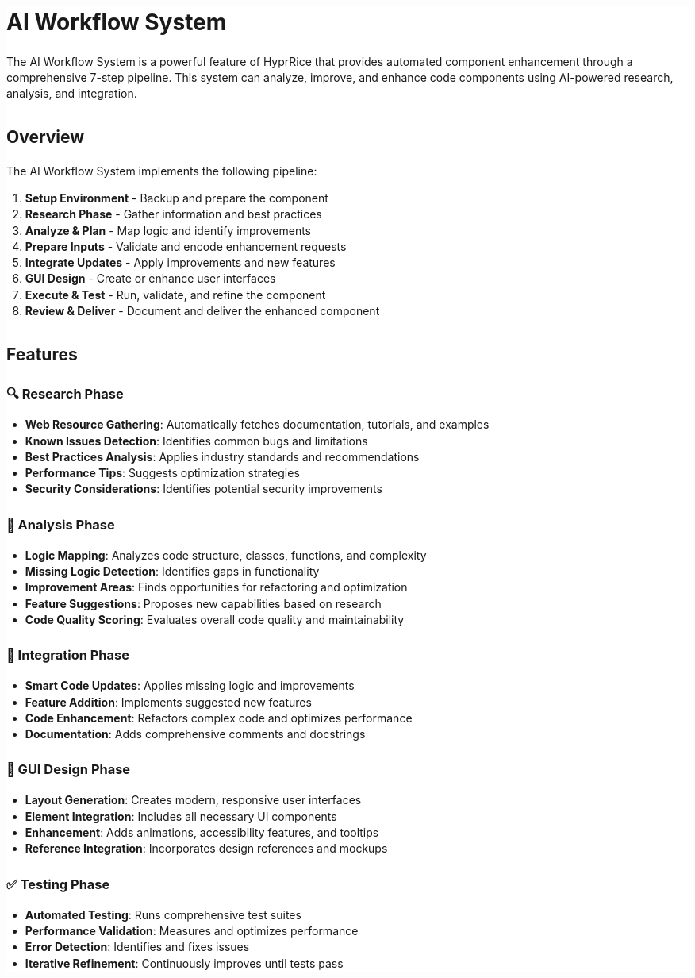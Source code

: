 # AI Workflow System

The AI Workflow System is a powerful feature of HyprRice that provides automated component enhancement through a comprehensive 7-step pipeline. This system can analyze, improve, and enhance code components using AI-powered research, analysis, and integration.

## Overview

The AI Workflow System implements the following pipeline:

1. **Setup Environment** - Backup and prepare the component
2. **Research Phase** - Gather information and best practices
3. **Analyze & Plan** - Map logic and identify improvements
4. **Prepare Inputs** - Validate and encode enhancement requests
5. **Integrate Updates** - Apply improvements and new features
6. **GUI Design** - Create or enhance user interfaces
7. **Execute & Test** - Run, validate, and refine the component
8. **Review & Deliver** - Document and deliver the enhanced component

## Features

### 🔍 Research Phase
- **Web Resource Gathering**: Automatically fetches documentation, tutorials, and examples
- **Known Issues Detection**: Identifies common bugs and limitations
- **Best Practices Analysis**: Applies industry standards and recommendations
- **Performance Tips**: Suggests optimization strategies
- **Security Considerations**: Identifies potential security improvements

### 🧠 Analysis Phase
- **Logic Mapping**: Analyzes code structure, classes, functions, and complexity
- **Missing Logic Detection**: Identifies gaps in functionality
- **Improvement Areas**: Finds opportunities for refactoring and optimization
- **Feature Suggestions**: Proposes new capabilities based on research
- **Code Quality Scoring**: Evaluates overall code quality and maintainability

### 🔧 Integration Phase
- **Smart Code Updates**: Applies missing logic and improvements
- **Feature Addition**: Implements suggested new features
- **Code Enhancement**: Refactors complex code and optimizes performance
- **Documentation**: Adds comprehensive comments and docstrings

### 🎨 GUI Design Phase
- **Layout Generation**: Creates modern, responsive user interfaces
- **Element Integration**: Includes all necessary UI components
- **Enhancement**: Adds animations, accessibility features, and tooltips
- **Reference Integration**: Incorporates design references and mockups

### ✅ Testing Phase
- **Automated Testing**: Runs comprehensive test suites
- **Performance Validation**: Measures and optimizes performance
- **Error Detection**: Identifies and fixes issues
- **Iterative Refinement**: Continuously improves until tests pass
